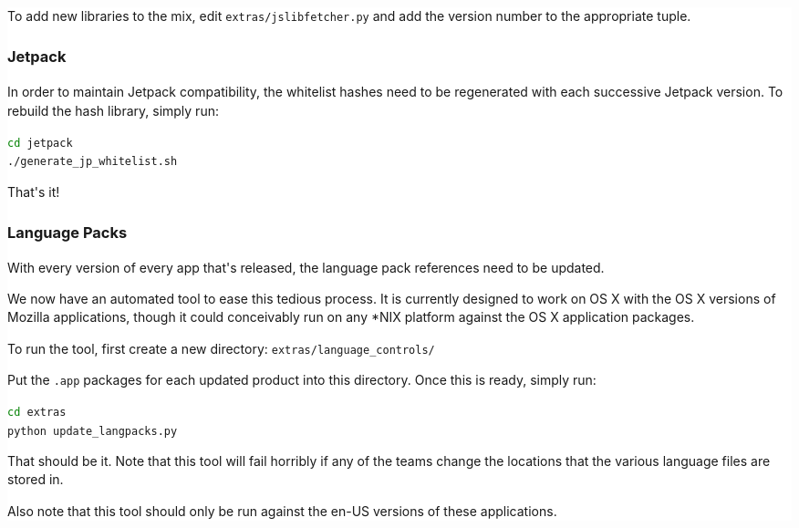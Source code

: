 To add new libraries to the mix, edit `extras/jslibfetcher.py` and add the
version number to the appropriate tuple.


### Jetpack

In order to maintain Jetpack compatibility, the whitelist hashes need to be
regenerated with each successive Jetpack version. To rebuild the hash library,
simply run:

```bash
cd jetpack
./generate_jp_whitelist.sh
```

That's it!


### Language Packs

With every version of every app that's released, the language pack references
need to be updated.

We now have an automated tool to ease this tedious process. It is currently
designed to work on OS X with the OS X versions of Mozilla applications, though
it could conceivably run on any \*NIX platform against the OS X application
packages.

To run the tool, first create a new directory: `extras/language_controls/`

Put the `.app` packages for each updated product into this directory. Once
this is ready, simply run:

```bash
cd extras
python update_langpacks.py
```

That should be it. Note that this tool will fail horribly if any of the teams
change the locations that the various language files are stored in.

Also note that this tool should only be run against the en-US versions of these
applications.
